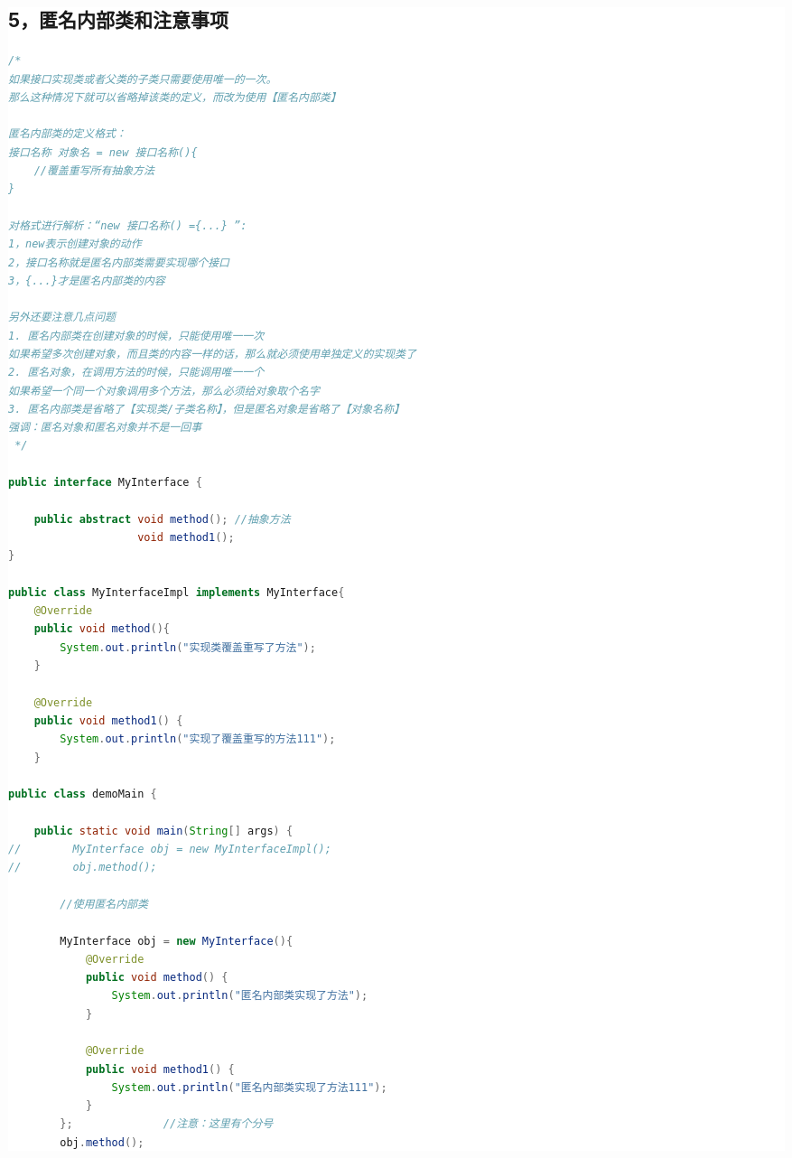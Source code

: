 ## 5，匿名内部类和注意事项

```java
/*
如果接口实现类或者父类的子类只需要使用唯一的一次。
那么这种情况下就可以省略掉该类的定义，而改为使用【匿名内部类】

匿名内部类的定义格式：
接口名称 对象名 = new 接口名称(){
    //覆盖重写所有抽象方法
}

对格式进行解析：“new 接口名称() ={...} ”:
1，new表示创建对象的动作
2，接口名称就是匿名内部类需要实现哪个接口
3，{...}才是匿名内部类的内容

另外还要注意几点问题
1. 匿名内部类在创建对象的时候，只能使用唯一一次
如果希望多次创建对象，而且类的内容一样的话，那么就必须使用单独定义的实现类了
2. 匿名对象，在调用方法的时候，只能调用唯一一个
如果希望一个同一个对象调用多个方法，那么必须给对象取个名字
3. 匿名内部类是省略了【实现类/子类名称】，但是匿名对象是省略了【对象名称】
强调：匿名对象和匿名对象并不是一回事
 */

public interface MyInterface {

    public abstract void method(); //抽象方法
                    void method1();
}

public class MyInterfaceImpl implements MyInterface{
    @Override
    public void method(){
        System.out.println("实现类覆盖重写了方法");
    }

    @Override
    public void method1() {
        System.out.println("实现了覆盖重写的方法111");
    }

public class demoMain {

    public static void main(String[] args) {
//        MyInterface obj = new MyInterfaceImpl();
//        obj.method();

        //使用匿名内部类

        MyInterface obj = new MyInterface(){
            @Override
            public void method() {
                System.out.println("匿名内部类实现了方法");
            }

            @Override
            public void method1() {
                System.out.println("匿名内部类实现了方法111");
            }
        };              //注意：这里有个分号
        obj.method();
```